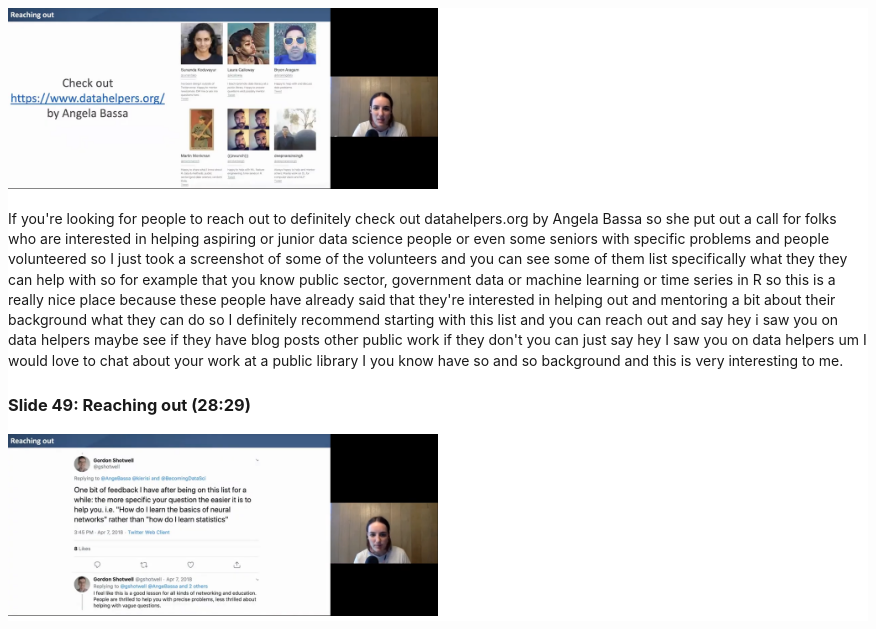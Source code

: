 <a href="https://youtu.be/HsFFuFYz7zE?t=1543"><img src="images/emily_robinson_career/erc_s47.png" width="50%" /></a>

If you're looking for people to reach out to definitely check out datahelpers.org by Angela Bassa
so she put out a call for folks who are interested in helping aspiring or junior data science people
or even some seniors with specific problems and people volunteered so I just took a screenshot of some of the volunteers and you can see some of them list specifically what they they can help with so for example that you know public sector, government data or machine learning or time series in R so this is a really nice place because these people have already said that they're interested in helping out and mentoring a bit about their background what they can do so I definitely recommend
starting with this list and you can reach out and say hey i saw you on data helpers maybe see if they have blog posts other public work if they don't you can just say hey I saw you on data helpers
um I would love to chat about your work at a public library I you know have so and so background and this is very interesting to me.

### Slide 49: Reaching out (28:29)
<a href="https://youtu.be/HsFFuFYz7zE?t=1709"><img src="images/emily_robinson_career/erc_s48.png" width="50%" /></a>
